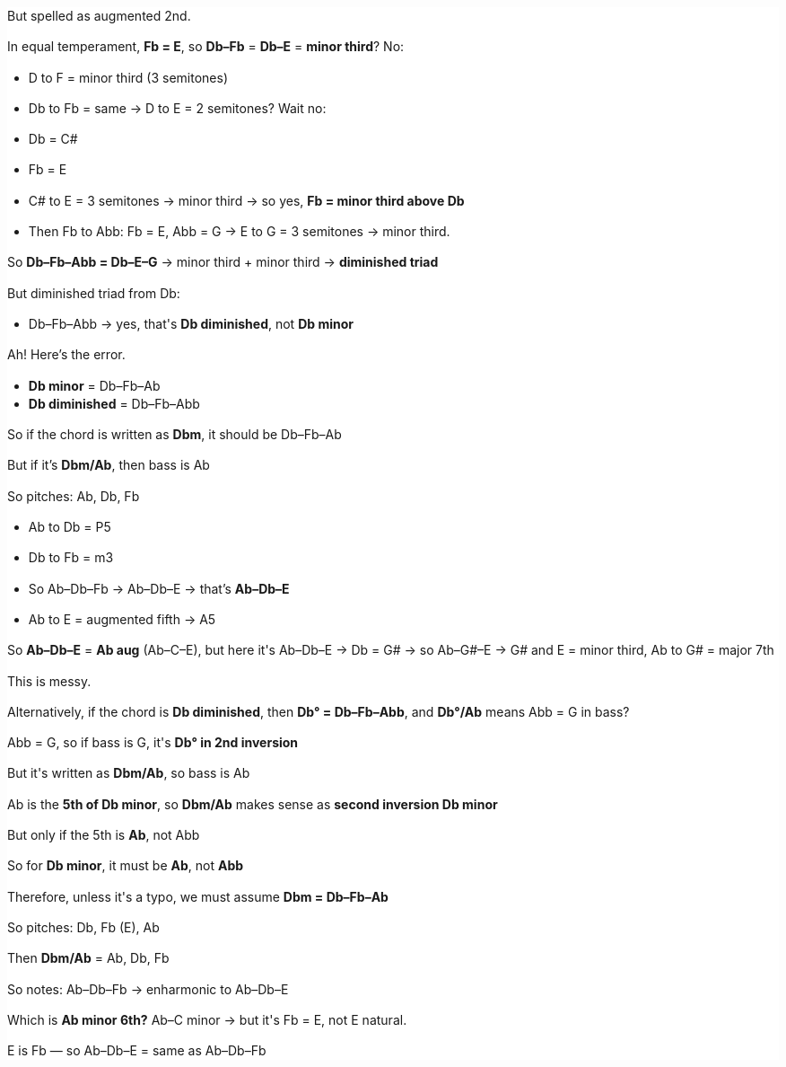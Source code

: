 But spelled as augmented 2nd.

In equal temperament, **Fb = E**, so **Db–Fb** = **Db–E** = **minor third**? No:
- D to F = minor third (3 semitones)
- Db to Fb = same → D to E = 2 semitones? Wait no:

- Db = C#
- Fb = E
- C# to E = 3 semitones → minor third → so yes, **Fb = minor third above Db**

- Then Fb to Abb: Fb = E, Abb = G → E to G = 3 semitones → minor third.

So **Db–Fb–Abb = Db–E–G** → minor third + minor third → **diminished triad**

But diminished triad from Db:
- Db–Fb–Abb → yes, that's **Db diminished**, not **Db minor**

Ah! Here’s the error.

- **Db minor** = Db–Fb–Ab
- **Db diminished** = Db–Fb–Abb

So if the chord is written as **Dbm**, it should be Db–Fb–Ab

But if it’s **Dbm/Ab**, then bass is Ab

So pitches: Ab, Db, Fb

- Ab to Db = P5
- Db to Fb = m3
- So Ab–Db–Fb → Ab–Db–E → that’s **Ab–Db–E**

- Ab to E = augmented fifth → A5

So **Ab–Db–E** = **Ab aug** (Ab–C–E), but here it's Ab–Db–E → Db = G# → so Ab–G#–E → G# and E = minor third, Ab to G# = major 7th

This is messy.

Alternatively, if the chord is **Db diminished**, then **Db° = Db–Fb–Abb**, and **Db°/Ab** means Abb = G in bass?

Abb = G, so if bass is G, it's **Db° in 2nd inversion**

But it's written as **Dbm/Ab**, so bass is Ab

Ab is the **5th of Db minor**, so **Dbm/Ab** makes sense as **second inversion Db minor**

But only if the 5th is **Ab**, not Abb

So for **Db minor**, it must be **Ab**, not **Abb**

Therefore, unless it's a typo, we must assume **Dbm = Db–Fb–Ab**

So pitches: Db, Fb (E), Ab

Then **Dbm/Ab** = Ab, Db, Fb

So notes: Ab–Db–Fb → enharmonic to Ab–Db–E

Which is **Ab minor 6th?** Ab–C minor → but it's Fb = E, not E natural.

E is Fb — so Ab–Db–E = same as Ab–Db–Fb
